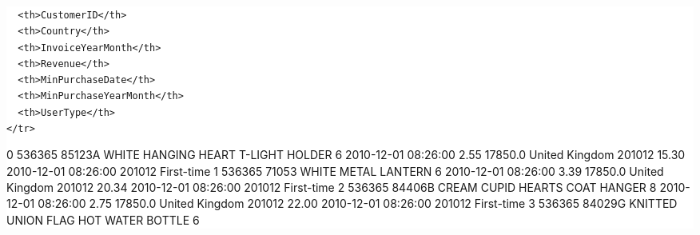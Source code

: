       <th>CustomerID</th>
      <th>Country</th>
      <th>InvoiceYearMonth</th>
      <th>Revenue</th>
      <th>MinPurchaseDate</th>
      <th>MinPurchaseYearMonth</th>
      <th>UserType</th>
    </tr>
  </thead>
  <tbody>
    <tr>
      <th>0</th>
      <td>536365</td>
      <td>85123A</td>
      <td>WHITE HANGING HEART T-LIGHT HOLDER</td>
      <td>6</td>
      <td>2010-12-01 08:26:00</td>
      <td>2.55</td>
      <td>17850.0</td>
      <td>United Kingdom</td>
      <td>201012</td>
      <td>15.30</td>
      <td>2010-12-01 08:26:00</td>
      <td>201012</td>
      <td>First-time</td>
    </tr>
    <tr>
      <th>1</th>
      <td>536365</td>
      <td>71053</td>
      <td>WHITE METAL LANTERN</td>
      <td>6</td>
      <td>2010-12-01 08:26:00</td>
      <td>3.39</td>
      <td>17850.0</td>
      <td>United Kingdom</td>
      <td>201012</td>
      <td>20.34</td>
      <td>2010-12-01 08:26:00</td>
      <td>201012</td>
      <td>First-time</td>
    </tr>
    <tr>
      <th>2</th>
      <td>536365</td>
      <td>84406B</td>
      <td>CREAM CUPID HEARTS COAT HANGER</td>
      <td>8</td>
      <td>2010-12-01 08:26:00</td>
      <td>2.75</td>
      <td>17850.0</td>
      <td>United Kingdom</td>
      <td>201012</td>
      <td>22.00</td>
      <td>2010-12-01 08:26:00</td>
      <td>201012</td>
      <td>First-time</td>
    </tr>
    <tr>
      <th>3</th>
      <td>536365</td>
      <td>84029G</td>
      <td>KNITTED UNION FLAG HOT WATER BOTTLE</td>
      <td>6</td>